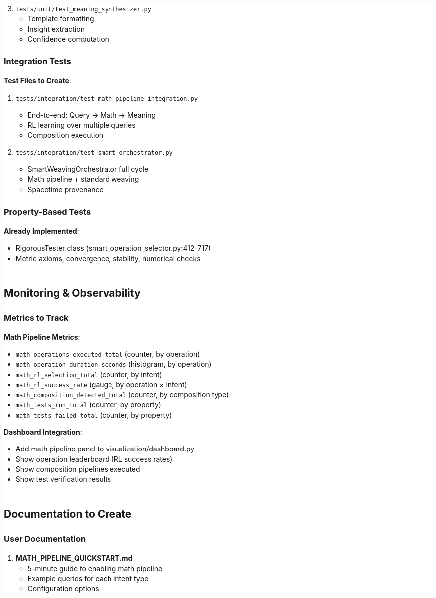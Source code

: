 3. `tests/unit/test_meaning_synthesizer.py`
   - Template formatting
   - Insight extraction
   - Confidence computation

### Integration Tests

**Test Files to Create**:
1. `tests/integration/test_math_pipeline_integration.py`
   - End-to-end: Query → Math → Meaning
   - RL learning over multiple queries
   - Composition execution

2. `tests/integration/test_smart_orchestrator.py`
   - SmartWeavingOrchestrator full cycle
   - Math pipeline + standard weaving
   - Spacetime provenance

### Property-Based Tests

**Already Implemented**:
- RigorousTester class (smart_operation_selector.py:412-717)
- Metric axioms, convergence, stability, numerical checks

---

## Monitoring & Observability

### Metrics to Track

**Math Pipeline Metrics**:
- `math_operations_executed_total` (counter, by operation)
- `math_operation_duration_seconds` (histogram, by operation)
- `math_rl_selection_total` (counter, by intent)
- `math_rl_success_rate` (gauge, by operation × intent)
- `math_composition_detected_total` (counter, by composition type)
- `math_tests_run_total` (counter, by property)
- `math_tests_failed_total` (counter, by property)

**Dashboard Integration**:
- Add math pipeline panel to visualization/dashboard.py
- Show operation leaderboard (RL success rates)
- Show composition pipelines executed
- Show test verification results

---

## Documentation to Create

### User Documentation

1. **MATH_PIPELINE_QUICKSTART.md**
   - 5-minute guide to enabling math pipeline
   - Example queries for each intent type
   - Configuration options

